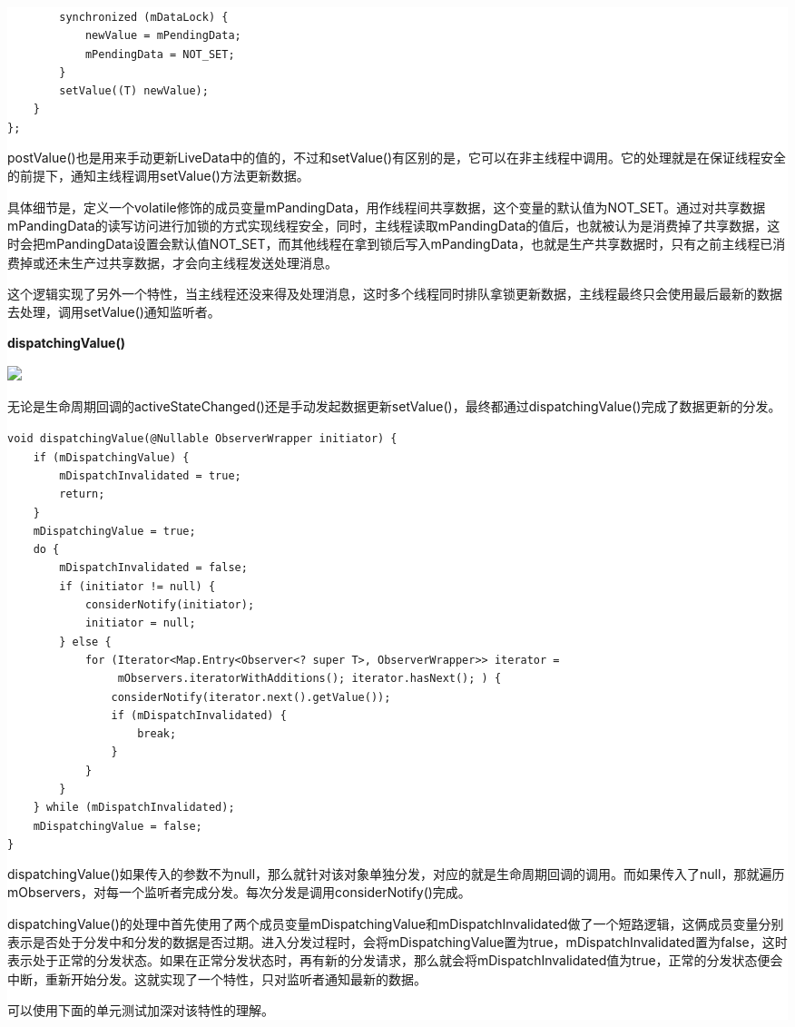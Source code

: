 	        synchronized (mDataLock) {
	            newValue = mPendingData;
	            mPendingData = NOT_SET;
	        }
	        setValue((T) newValue);
	    }
	};

postValue()也是用来手动更新LiveData中的值的，不过和setValue()有区别的是，它可以在非主线程中调用。它的处理就是在保证线程安全的前提下，通知主线程调用setValue()方法更新数据。

具体细节是，定义一个volatile修饰的成员变量mPandingData，用作线程间共享数据，这个变量的默认值为NOT_SET。通过对共享数据mPandingData的读写访问进行加锁的方式实现线程安全，同时，主线程读取mPandingData的值后，也就被认为是消费掉了共享数据，这时会把mPandingData设置会默认值NOT_SET，而其他线程在拿到锁后写入mPandingData，也就是生产共享数据时，只有之前主线程已消费掉或还未生产过共享数据，才会向主线程发送处理消息。

这个逻辑实现了另外一个特性，当主线程还没来得及处理消息，这时多个线程同时排队拿锁更新数据，主线程最终只会使用最后最新的数据去处理，调用setValue()通知监听者。

**dispatchingValue()**

![](https://mmbiz.qpic.cn/mmbiz_png/MrFJyDNenF9ia7BeeaGkAp7pmFLib8bx8E3xbYKss7qTIx5ic0qe4VI8bkXRic76RmIZsGz5MvoUPwd19jicgdqibM7A/640?wx_fmt=png&wxfrom=5&wx_lazy=1&wx_co=1)

无论是生命周期回调的activeStateChanged()还是手动发起数据更新setValue()，最终都通过dispatchingValue()完成了数据更新的分发。

	void dispatchingValue(@Nullable ObserverWrapper initiator) {
	    if (mDispatchingValue) {
	        mDispatchInvalidated = true;
	        return;
	    }
	    mDispatchingValue = true;
	    do {
	        mDispatchInvalidated = false;
	        if (initiator != null) {
	            considerNotify(initiator);
	            initiator = null;
	        } else {
	            for (Iterator<Map.Entry<Observer<? super T>, ObserverWrapper>> iterator =
	                 mObservers.iteratorWithAdditions(); iterator.hasNext(); ) {
	                considerNotify(iterator.next().getValue());
	                if (mDispatchInvalidated) {
	                    break;
	                }
	            }
	        }
	    } while (mDispatchInvalidated);
	    mDispatchingValue = false;
	}

dispatchingValue()如果传入的参数不为null，那么就针对该对象单独分发，对应的就是生命周期回调的调用。而如果传入了null，那就遍历mObservers，对每一个监听者完成分发。每次分发是调用considerNotify()完成。

dispatchingValue()的处理中首先使用了两个成员变量mDispatchingValue和mDispatchInvalidated做了一个短路逻辑，这俩成员变量分别表示是否处于分发中和分发的数据是否过期。进入分发过程时，会将mDispatchingValue置为true，mDispatchInvalidated置为false，这时表示处于正常的分发状态。如果在正常分发状态时，再有新的分发请求，那么就会将mDispatchInvalidated值为true，正常的分发状态便会中断，重新开始分发。这就实现了一个特性，只对监听者通知最新的数据。

可以使用下面的单元测试加深对该特性的理解。
